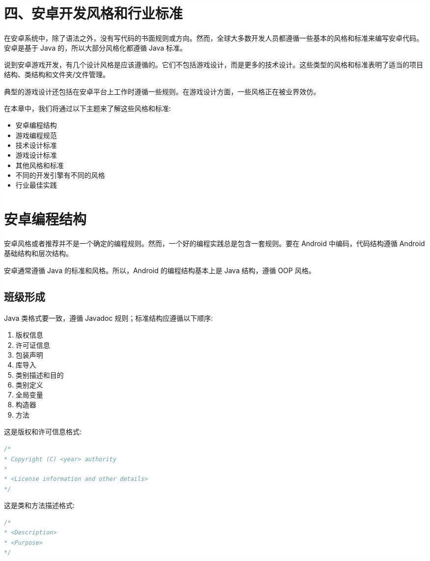 # 四、安卓开发风格和行业标准

在安卓系统中，除了语法之外，没有写代码的书面规则或方向。然而，全球大多数开发人员都遵循一些基本的风格和标准来编写安卓代码。安卓是基于 Java 的，所以大部分风格化都遵循 Java 标准。

说到安卓游戏开发，有几个设计风格是应该遵循的。它们不包括游戏设计，而是更多的技术设计。这些类型的风格和标准表明了适当的项目结构、类结构和文件夹/文件管理。

典型的游戏设计还包括在安卓平台上工作时遵循一些规则。在游戏设计方面，一些风格正在被业界效仿。

在本章中，我们将通过以下主题来了解这些风格和标准:

*   安卓编程结构
*   游戏编程规范
*   技术设计标准
*   游戏设计标准
*   其他风格和标准
*   不同的开发引擎有不同的风格
*   行业最佳实践

# 安卓编程结构

安卓风格或者推荐并不是一个确定的编程规则。然而，一个好的编程实践总是包含一套规则。要在 Android 中编码，代码结构遵循 Android 基础结构和层次结构。

安卓通常遵循 Java 的标准和风格。所以，Android 的编程结构基本上是 Java 结构，遵循 OOP 风格。

## 班级形成

Java 类格式要一致，遵循 Javadoc 规则；标准结构应遵循以下顺序:

1.  版权信息
2.  许可证信息
3.  包装声明
4.  库导入
5.  类别描述和目的
6.  类别定义
7.  全局变量
8.  构造器
9.  方法

这是版权和许可信息格式:

```java
/*
* Copyright (C) <year> authority
* 
* <License information and other details>
*/
```

这是类和方法描述格式:

```java
/*
* <Description>
* <Purpose>
*/
```
